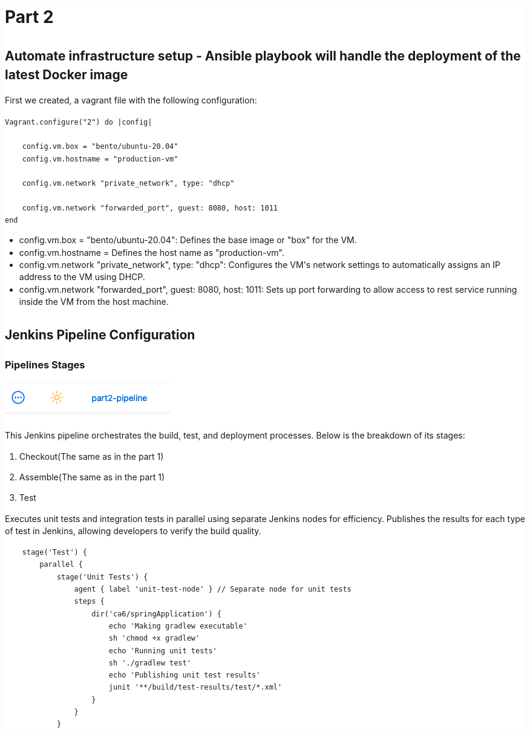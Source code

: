 # Part 2

## Automate infrastructure setup - Ansible playbook will handle the deployment of the latest Docker image

First we created, a vagrant file with the following configuration:

    Vagrant.configure("2") do |config|

        config.vm.box = "bento/ubuntu-20.04"
        config.vm.hostname = "production-vm"
    
        config.vm.network "private_network", type: "dhcp"

        config.vm.network "forwarded_port", guest: 8080, host: 1011
    end


* config.vm.box = "bento/ubuntu-20.04": Defines the base image or "box" for the VM.
* config.vm.hostname = Defines the host name as "production-vm".
* config.vm.network "private_network", type: "dhcp": Configures the VM's network settings to automatically assigns an IP address to the VM using DHCP.
* config.vm.network "forwarded_port", guest: 8080, host: 1011: Sets up port forwarding to allow access to rest service running inside the VM from the host machine.


## Jenkins Pipeline Configuration

### Pipelines Stages

![img.png](../part1/img/img30.png)

This Jenkins pipeline orchestrates the build, test, and deployment processes. Below is the breakdown of its stages:

1. Checkout(The same as in the part 1)

2. Assemble(The same as in the part 1)

3. Test

Executes unit tests and integration tests in parallel using separate Jenkins nodes for efficiency.
Publishes the results for each type of test in Jenkins, allowing developers to verify the build quality.

        stage('Test') {
            parallel {
                stage('Unit Tests') {
                    agent { label 'unit-test-node' } // Separate node for unit tests
                    steps {
                        dir('ca6/springApplication') {
                            echo 'Making gradlew executable'
                            sh 'chmod +x gradlew'
                            echo 'Running unit tests'
                            sh './gradlew test'
                            echo 'Publishing unit test results'
                            junit '**/build/test-results/test/*.xml'
                        }
                    }
                }
